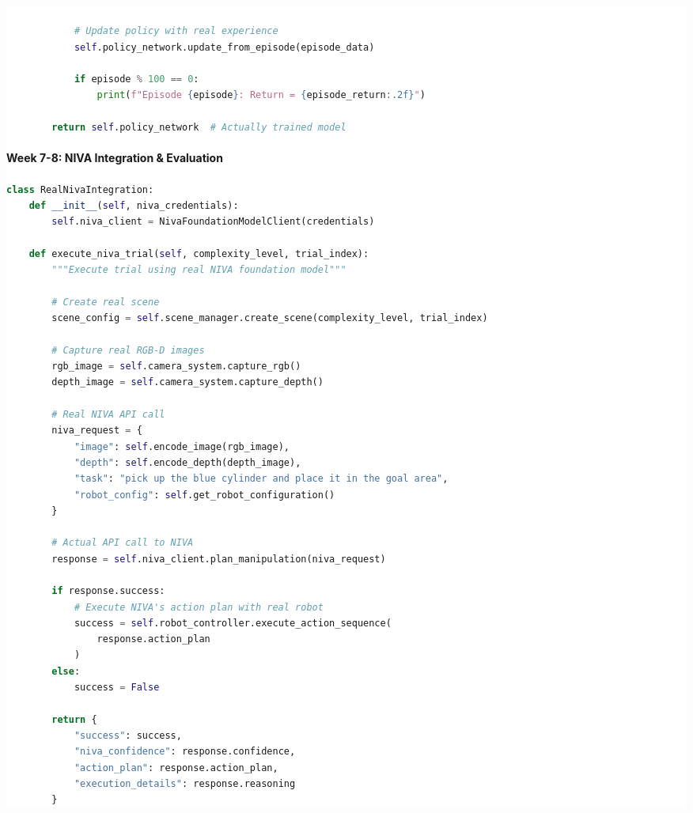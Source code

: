 ```python
                    
            # Update policy with real experience
            self.policy_network.update_from_episode(episode_data)
            
            if episode % 100 == 0:
                print(f"Episode {episode}: Return = {episode_return:.2f}")
                
        return self.policy_network  # Actually trained model
```

#### **Week 7-8: NIVA Integration & Evaluation**
```python
class RealNivaIntegration:
    def __init__(self, niva_credentials):
        self.niva_client = NivaFoundationModelClient(credentials)
        
    def execute_niva_trial(self, complexity_level, trial_index):
        """Execute trial using real NIVA foundation model"""
        
        # Create real scene
        scene_config = self.scene_manager.create_scene(complexity_level, trial_index)
        
        # Capture real RGB-D images
        rgb_image = self.camera_system.capture_rgb()
        depth_image = self.camera_system.capture_depth()
        
        # Real NIVA API call
        niva_request = {
            "image": self.encode_image(rgb_image),
            "depth": self.encode_depth(depth_image),
            "task": "pick up the blue cylinder and place it in the goal area",
            "robot_config": self.get_robot_configuration()
        }
        
        # Actual API call to NIVA
        response = self.niva_client.plan_manipulation(niva_request)
        
        if response.success:
            # Execute NIVA's action plan with real robot
            success = self.robot_controller.execute_action_sequence(
                response.action_plan
            )
        else:
            success = False
            
        return {
            "success": success,
            "niva_confidence": response.confidence,
            "action_plan": response.action_plan,
            "execution_details": response.reasoning
        }
```
